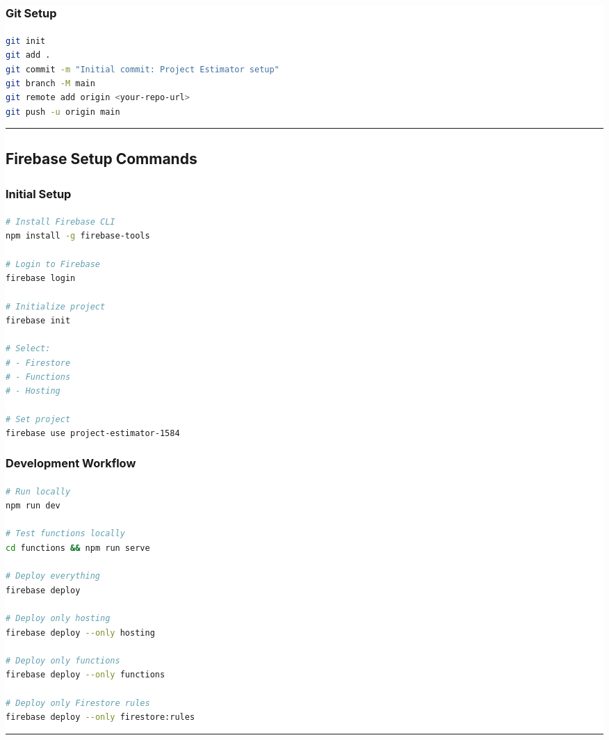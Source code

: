 ### Git Setup
```bash
git init
git add .
git commit -m "Initial commit: Project Estimator setup"
git branch -M main
git remote add origin <your-repo-url>
git push -u origin main
```

---

## Firebase Setup Commands

### Initial Setup
```bash
# Install Firebase CLI
npm install -g firebase-tools

# Login to Firebase
firebase login

# Initialize project
firebase init

# Select:
# - Firestore
# - Functions
# - Hosting

# Set project
firebase use project-estimator-1584
```

### Development Workflow
```bash
# Run locally
npm run dev

# Test functions locally
cd functions && npm run serve

# Deploy everything
firebase deploy

# Deploy only hosting
firebase deploy --only hosting

# Deploy only functions
firebase deploy --only functions

# Deploy only Firestore rules
firebase deploy --only firestore:rules
```

---